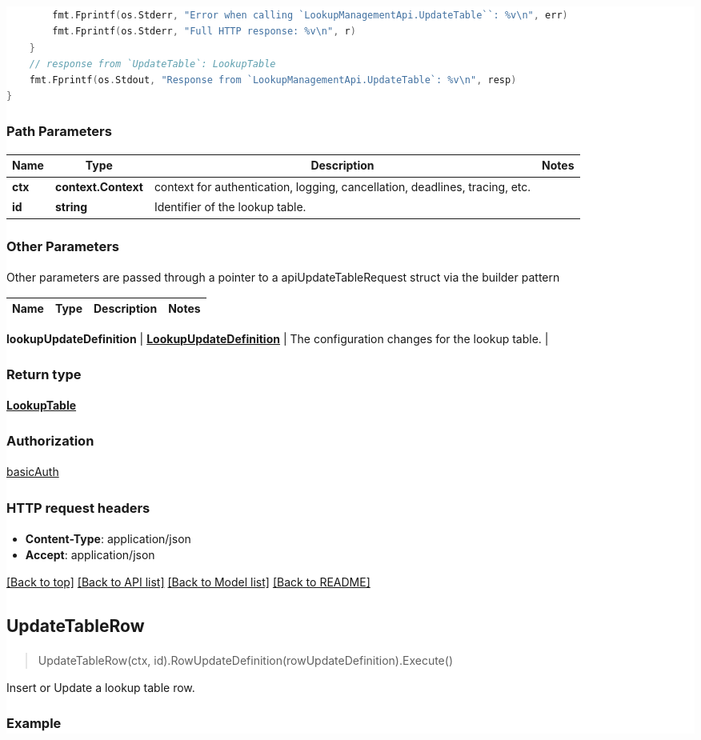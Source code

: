 ```go
        fmt.Fprintf(os.Stderr, "Error when calling `LookupManagementApi.UpdateTable``: %v\n", err)
        fmt.Fprintf(os.Stderr, "Full HTTP response: %v\n", r)
    }
    // response from `UpdateTable`: LookupTable
    fmt.Fprintf(os.Stdout, "Response from `LookupManagementApi.UpdateTable`: %v\n", resp)
}
```

### Path Parameters


Name | Type | Description  | Notes
------------- | ------------- | ------------- | -------------
**ctx** | **context.Context** | context for authentication, logging, cancellation, deadlines, tracing, etc.
**id** | **string** | Identifier of the lookup table. | 

### Other Parameters

Other parameters are passed through a pointer to a apiUpdateTableRequest struct via the builder pattern


Name | Type | Description  | Notes
------------- | ------------- | ------------- | -------------

 **lookupUpdateDefinition** | [**LookupUpdateDefinition**](LookupUpdateDefinition.md) | The configuration changes for the lookup table. | 

### Return type

[**LookupTable**](LookupTable.md)

### Authorization

[basicAuth](../README.md#basicAuth)

### HTTP request headers

- **Content-Type**: application/json
- **Accept**: application/json

[[Back to top]](#) [[Back to API list]](../README.md#documentation-for-api-endpoints)
[[Back to Model list]](../README.md#documentation-for-models)
[[Back to README]](../README.md)


## UpdateTableRow

> UpdateTableRow(ctx, id).RowUpdateDefinition(rowUpdateDefinition).Execute()

Insert or Update a lookup table row.



### Example
